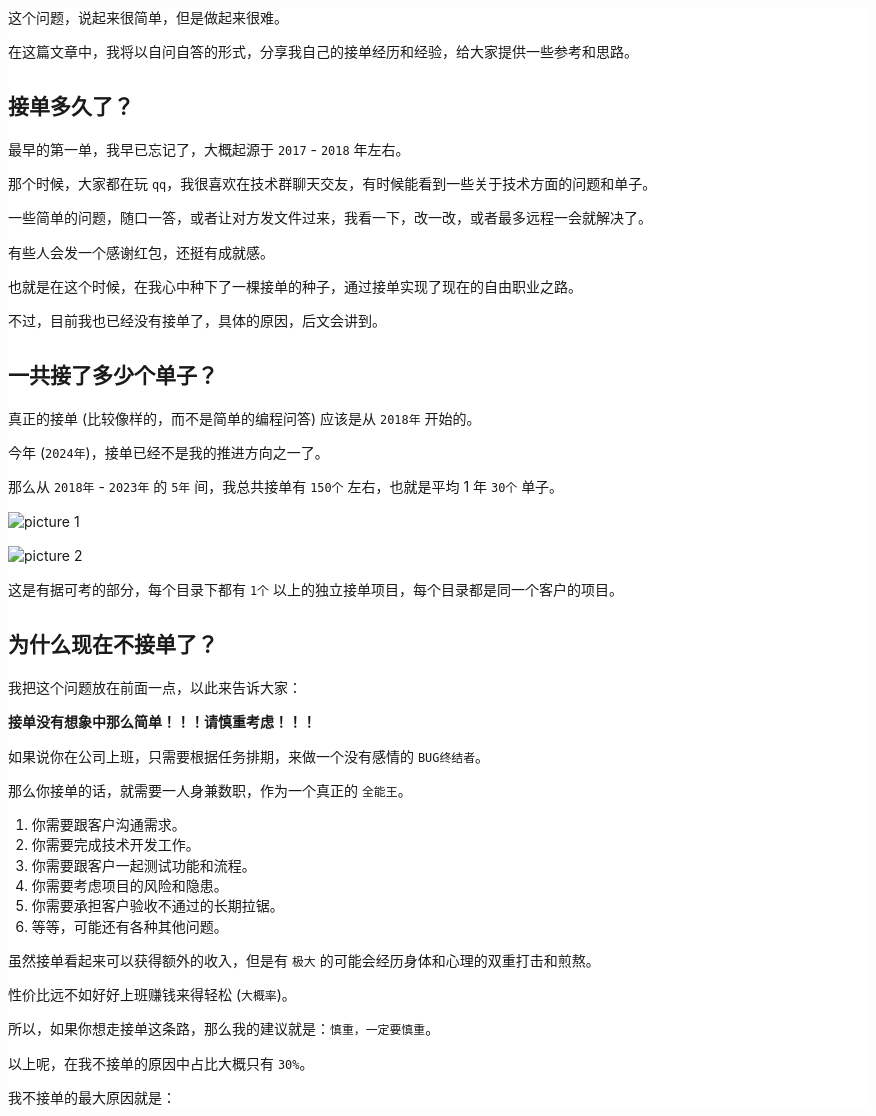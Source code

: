 这个问题，说起来很简单，但是做起来很难。

在这篇文章中，我将以自问自答的形式，分享我自己的接单经历和经验，给大家提供一些参考和思路。

接单多久了？
------

最早的第一单，我早已忘记了，大概起源于 `2017` - `2018` 年左右。

那个时候，大家都在玩 `qq`，我很喜欢在技术群聊天交友，有时候能看到一些关于技术方面的问题和单子。

一些简单的问题，随口一答，或者让对方发文件过来，我看一下，改一改，或者最多远程一会就解决了。

有些人会发一个感谢红包，还挺有成就感。

也就是在这个时候，在我心中种下了一棵接单的种子，通过接单实现了现在的自由职业之路。

不过，目前我也已经没有接单了，具体的原因，后文会讲到。

一共接了多少个单子？
----------

真正的接单 (比较像样的，而不是简单的编程问答) 应该是从 `2018年` 开始的。

今年 (`2024年`)，接单已经不是我的推进方向之一了。

那么从 `2018年` - `2023年` 的 `5年` 间，我总共接单有 `150个` 左右，也就是平均 1 年 `30个` 单子。

![picture 1](https://p3-juejin.byteimg.com/tos-cn-i-k3u1fbpfcp/2185399800144b3185e1aac2fba5bfed~tplv-k3u1fbpfcp-jj-mark:3024:0:0:0:q75.awebp#?w=302&h=1157&s=25199&e=png&b=24282e)

![picture 2](https://p3-juejin.byteimg.com/tos-cn-i-k3u1fbpfcp/7f539209b6dc4213bc9362b7fa4c9195~tplv-k3u1fbpfcp-jj-mark:3024:0:0:0:q75.awebp#?w=287&h=1349&s=32114&e=png&b=22262c)

这是有据可考的部分，每个目录下都有 `1个` 以上的独立接单项目，每个目录都是同一个客户的项目。

为什么现在不接单了？
----------

我把这个问题放在前面一点，以此来告诉大家：

**接单没有想象中那么简单！！！请慎重考虑！！！**

如果说你在公司上班，只需要根据任务排期，来做一个没有感情的 `BUG终结者`。

那么你接单的话，就需要一人身兼数职，作为一个真正的 `全能王`。

1.  你需要跟客户沟通需求。
2.  你需要完成技术开发工作。
3.  你需要跟客户一起测试功能和流程。
4.  你需要考虑项目的风险和隐患。
5.  你需要承担客户验收不通过的长期拉锯。
6.  等等，可能还有各种其他问题。

虽然接单看起来可以获得额外的收入，但是有 `极大` 的可能会经历身体和心理的双重打击和煎熬。

性价比远不如好好上班赚钱来得轻松 (`大概率`)。

所以，如果你想走接单这条路，那么我的建议就是：`慎重，一定要慎重`。

以上呢，在我不接单的原因中占比大概只有 `30%`。

我不接单的最大原因就是：
